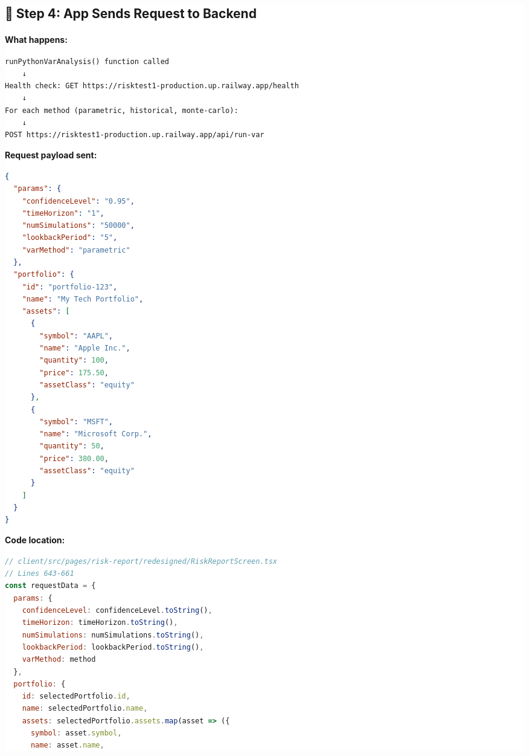 
## 📍 Step 4: App Sends Request to Backend

**What happens:**
```
runPythonVarAnalysis() function called
    ↓
Health check: GET https://risktest1-production.up.railway.app/health
    ↓
For each method (parametric, historical, monte-carlo):
    ↓
POST https://risktest1-production.up.railway.app/api/run-var
```

**Request payload sent:**
```json
{
  "params": {
    "confidenceLevel": "0.95",
    "timeHorizon": "1",
    "numSimulations": "50000",
    "lookbackPeriod": "5",
    "varMethod": "parametric"
  },
  "portfolio": {
    "id": "portfolio-123",
    "name": "My Tech Portfolio",
    "assets": [
      {
        "symbol": "AAPL",
        "name": "Apple Inc.",
        "quantity": 100,
        "price": 175.50,
        "assetClass": "equity"
      },
      {
        "symbol": "MSFT",
        "name": "Microsoft Corp.",
        "quantity": 50,
        "price": 380.00,
        "assetClass": "equity"
      }
    ]
  }
}
```

**Code location:**
```javascript
// client/src/pages/risk-report/redesigned/RiskReportScreen.tsx
// Lines 643-661
const requestData = {
  params: {
    confidenceLevel: confidenceLevel.toString(),
    timeHorizon: timeHorizon.toString(),
    numSimulations: numSimulations.toString(),
    lookbackPeriod: lookbackPeriod.toString(),
    varMethod: method
  },
  portfolio: {
    id: selectedPortfolio.id,
    name: selectedPortfolio.name,
    assets: selectedPortfolio.assets.map(asset => ({
      symbol: asset.symbol,
      name: asset.name,
```